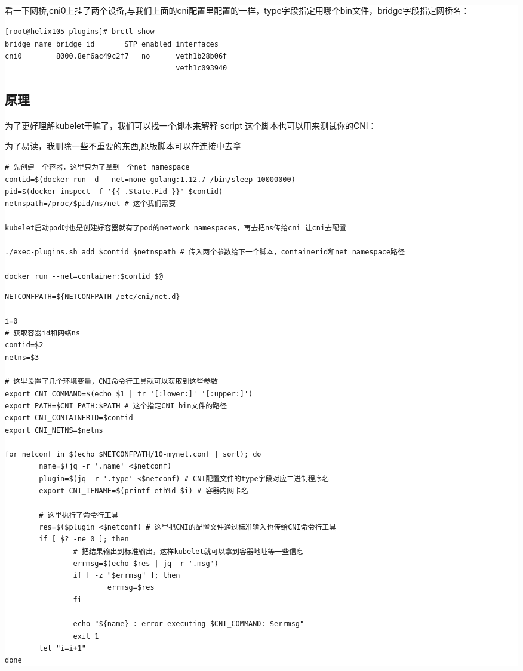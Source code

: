 看一下网桥,cni0上挂了两个设备,与我们上面的cni配置里配置的一样，type字段指定用哪个bin文件，bridge字段指定网桥名：
```
[root@helix105 plugins]# brctl show
bridge name	bridge id		STP enabled	interfaces
cni0		8000.8ef6ac49c2f7	no		veth1b28b06f
            							veth1c093940
```

## 原理
为了更好理解kubelet干嘛了，我们可以找一个脚本来解释 [script](https://github.com/containernetworking/cni/tree/master/scripts) 这个脚本也可以用来测试你的CNI：

为了易读，我删除一些不重要的东西,原版脚本可以在连接中去拿

```
# 先创建一个容器，这里只为了拿到一个net namespace
contid=$(docker run -d --net=none golang:1.12.7 /bin/sleep 10000000) 
pid=$(docker inspect -f '{{ .State.Pid }}' $contid)
netnspath=/proc/$pid/ns/net # 这个我们需要

kubelet启动pod时也是创建好容器就有了pod的network namespaces，再去把ns传给cni 让cni去配置

./exec-plugins.sh add $contid $netnspath # 传入两个参数给下一个脚本，containerid和net namespace路径

docker run --net=container:$contid $@
```

```
NETCONFPATH=${NETCONFPATH-/etc/cni/net.d}

i=0
# 获取容器id和网络ns
contid=$2 
netns=$3

# 这里设置了几个环境变量，CNI命令行工具就可以获取到这些参数
export CNI_COMMAND=$(echo $1 | tr '[:lower:]' '[:upper:]')
export PATH=$CNI_PATH:$PATH # 这个指定CNI bin文件的路径
export CNI_CONTAINERID=$contid 
export CNI_NETNS=$netns

for netconf in $(echo $NETCONFPATH/10-mynet.conf | sort); do
        name=$(jq -r '.name' <$netconf)
        plugin=$(jq -r '.type' <$netconf) # CNI配置文件的type字段对应二进制程序名
        export CNI_IFNAME=$(printf eth%d $i) # 容器内网卡名

        # 这里执行了命令行工具
        res=$($plugin <$netconf) # 这里把CNI的配置文件通过标准输入也传给CNI命令行工具
        if [ $? -ne 0 ]; then
                # 把结果输出到标准输出，这样kubelet就可以拿到容器地址等一些信息
                errmsg=$(echo $res | jq -r '.msg')
                if [ -z "$errmsg" ]; then
                        errmsg=$res
                fi

                echo "${name} : error executing $CNI_COMMAND: $errmsg"
                exit 1
        let "i=i+1"
done
```
